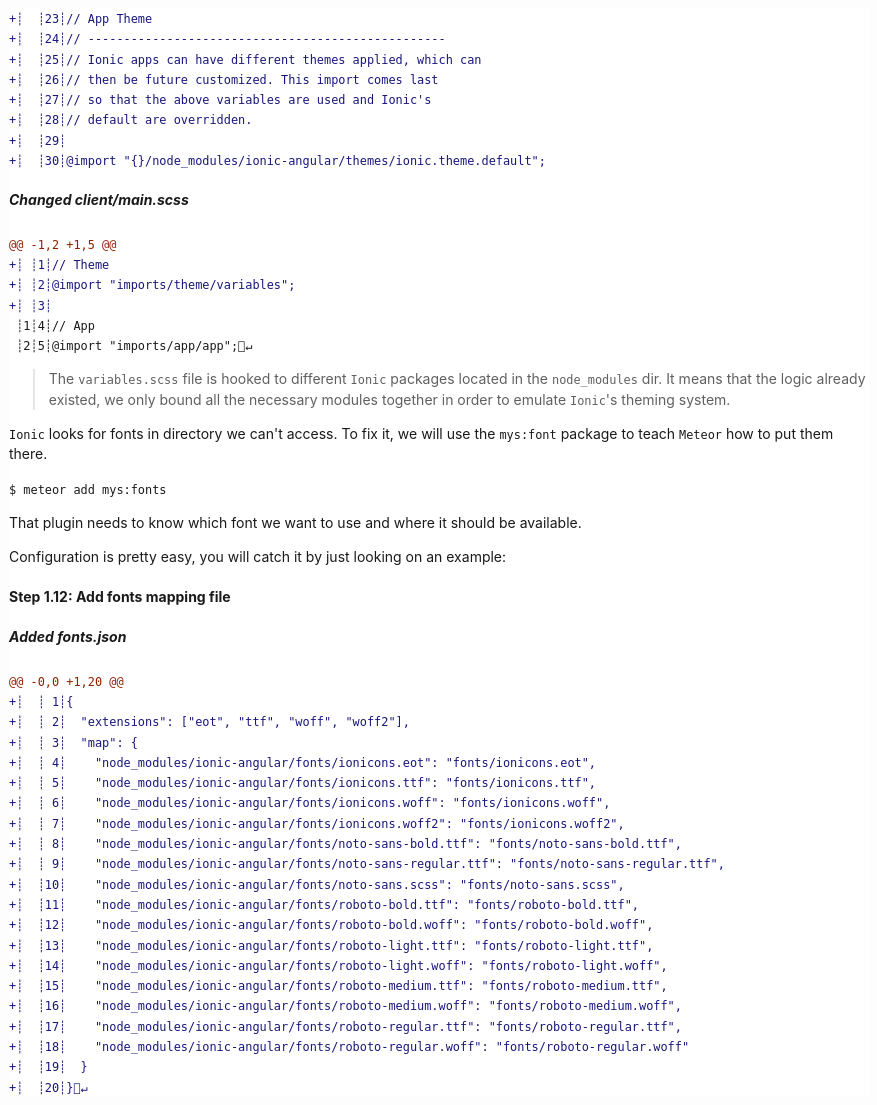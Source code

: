 ```diff
+┊  ┊23┊// App Theme
+┊  ┊24┊// --------------------------------------------------
+┊  ┊25┊// Ionic apps can have different themes applied, which can
+┊  ┊26┊// then be future customized. This import comes last
+┊  ┊27┊// so that the above variables are used and Ionic's
+┊  ┊28┊// default are overridden.
+┊  ┊29┊
+┊  ┊30┊@import "{}/node_modules/ionic-angular/themes/ionic.theme.default";
```

##### Changed client/main.scss
```diff
@@ -1,2 +1,5 @@
+┊ ┊1┊// Theme
+┊ ┊2┊@import "imports/theme/variables";
+┊ ┊3┊
 ┊1┊4┊// App
 ┊2┊5┊@import "imports/app/app";🚫↵
```
[}]: #

> The `variables.scss` file is hooked to different `Ionic` packages located in the `node_modules` dir. It means that the logic already existed, we only bound all the necessary modules together in order to emulate `Ionic`'s theming system.

`Ionic` looks for fonts in directory we can't access. To fix it, we will use the `mys:font` package to teach `Meteor` how to put them there.

    $ meteor add mys:fonts

That plugin needs to know which font we want to use and where it should be available.

Configuration is pretty easy, you will catch it by just looking on an example:

[{]: <helper> (diff_step 1.12)
#### Step 1.12: Add fonts mapping file

##### Added fonts.json
```diff
@@ -0,0 +1,20 @@
+┊  ┊ 1┊{
+┊  ┊ 2┊  "extensions": ["eot", "ttf", "woff", "woff2"],
+┊  ┊ 3┊  "map": {
+┊  ┊ 4┊    "node_modules/ionic-angular/fonts/ionicons.eot": "fonts/ionicons.eot",
+┊  ┊ 5┊    "node_modules/ionic-angular/fonts/ionicons.ttf": "fonts/ionicons.ttf",
+┊  ┊ 6┊    "node_modules/ionic-angular/fonts/ionicons.woff": "fonts/ionicons.woff",
+┊  ┊ 7┊    "node_modules/ionic-angular/fonts/ionicons.woff2": "fonts/ionicons.woff2",
+┊  ┊ 8┊    "node_modules/ionic-angular/fonts/noto-sans-bold.ttf": "fonts/noto-sans-bold.ttf",
+┊  ┊ 9┊    "node_modules/ionic-angular/fonts/noto-sans-regular.ttf": "fonts/noto-sans-regular.ttf",
+┊  ┊10┊    "node_modules/ionic-angular/fonts/noto-sans.scss": "fonts/noto-sans.scss",
+┊  ┊11┊    "node_modules/ionic-angular/fonts/roboto-bold.ttf": "fonts/roboto-bold.ttf",
+┊  ┊12┊    "node_modules/ionic-angular/fonts/roboto-bold.woff": "fonts/roboto-bold.woff",
+┊  ┊13┊    "node_modules/ionic-angular/fonts/roboto-light.ttf": "fonts/roboto-light.ttf",
+┊  ┊14┊    "node_modules/ionic-angular/fonts/roboto-light.woff": "fonts/roboto-light.woff",
+┊  ┊15┊    "node_modules/ionic-angular/fonts/roboto-medium.ttf": "fonts/roboto-medium.ttf",
+┊  ┊16┊    "node_modules/ionic-angular/fonts/roboto-medium.woff": "fonts/roboto-medium.woff",
+┊  ┊17┊    "node_modules/ionic-angular/fonts/roboto-regular.ttf": "fonts/roboto-regular.ttf",
+┊  ┊18┊    "node_modules/ionic-angular/fonts/roboto-regular.woff": "fonts/roboto-regular.woff"
+┊  ┊19┊  }
+┊  ┊20┊}🚫↵
```
[}]: #


[{]: <region> (header)
[{]: <region> (body)
[{]: <helper> (diff_step 1.3)
[{]: <helper> (diff_step 1.4)
[{]: <helper> (diff_step 1.8)
[{]: <helper> (diff_step 1.10)
[{]: <helper> (diff_step 1.13)
[{]: <region> (footer)
[{]: <helper> (nav_step)